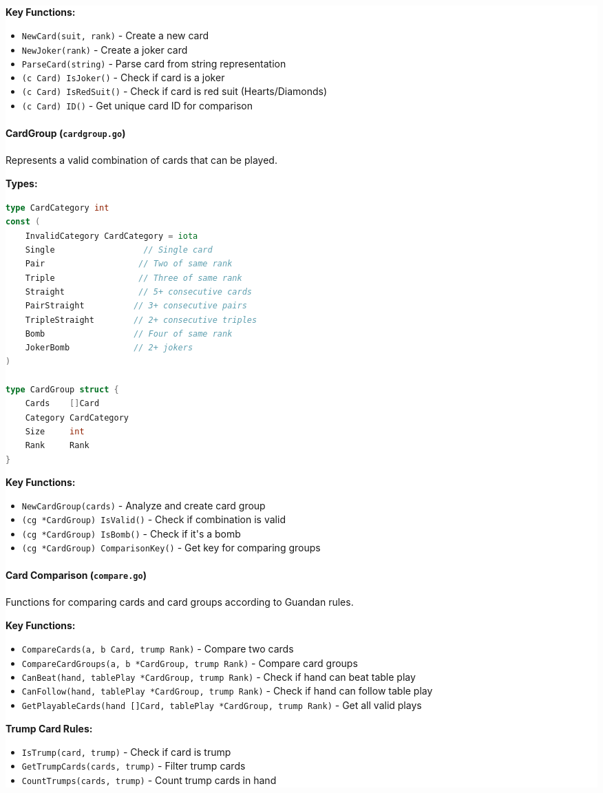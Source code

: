 **Key Functions:**
- `NewCard(suit, rank)` - Create a new card
- `NewJoker(rank)` - Create a joker card
- `ParseCard(string)` - Parse card from string representation
- `(c Card) IsJoker()` - Check if card is a joker
- `(c Card) IsRedSuit()` - Check if card is red suit (Hearts/Diamonds)
- `(c Card) ID()` - Get unique card ID for comparison

#### CardGroup (`cardgroup.go`)

Represents a valid combination of cards that can be played.

**Types:**
```go
type CardCategory int
const (
    InvalidCategory CardCategory = iota
    Single                  // Single card
    Pair                   // Two of same rank
    Triple                 // Three of same rank
    Straight               // 5+ consecutive cards
    PairStraight          // 3+ consecutive pairs
    TripleStraight        // 2+ consecutive triples
    Bomb                  // Four of same rank
    JokerBomb             // 2+ jokers
)

type CardGroup struct {
    Cards    []Card
    Category CardCategory
    Size     int
    Rank     Rank
}
```

**Key Functions:**
- `NewCardGroup(cards)` - Analyze and create card group
- `(cg *CardGroup) IsValid()` - Check if combination is valid
- `(cg *CardGroup) IsBomb()` - Check if it's a bomb
- `(cg *CardGroup) ComparisonKey()` - Get key for comparing groups

#### Card Comparison (`compare.go`)

Functions for comparing cards and card groups according to Guandan rules.

**Key Functions:**
- `CompareCards(a, b Card, trump Rank)` - Compare two cards
- `CompareCardGroups(a, b *CardGroup, trump Rank)` - Compare card groups
- `CanBeat(hand, tablePlay *CardGroup, trump Rank)` - Check if hand can beat table play
- `CanFollow(hand, tablePlay *CardGroup, trump Rank)` - Check if hand can follow table play
- `GetPlayableCards(hand []Card, tablePlay *CardGroup, trump Rank)` - Get all valid plays

**Trump Card Rules:**
- `IsTrump(card, trump)` - Check if card is trump
- `GetTrumpCards(cards, trump)` - Filter trump cards
- `CountTrumps(cards, trump)` - Count trump cards in hand
